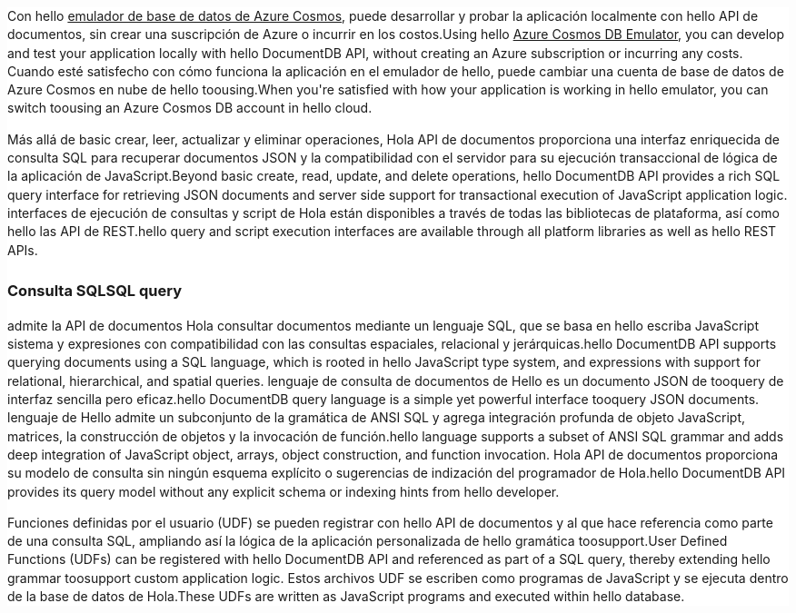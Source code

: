 <span data-ttu-id="d54d8-185">Con hello [emulador de base de datos de Azure Cosmos](local-emulator.md), puede desarrollar y probar la aplicación localmente con hello API de documentos, sin crear una suscripción de Azure o incurrir en los costos.</span><span class="sxs-lookup"><span data-stu-id="d54d8-185">Using hello [Azure Cosmos DB Emulator](local-emulator.md), you can develop and test your application locally with hello DocumentDB API, without creating an Azure subscription or incurring any costs.</span></span> <span data-ttu-id="d54d8-186">Cuando esté satisfecho con cómo funciona la aplicación en el emulador de hello, puede cambiar una cuenta de base de datos de Azure Cosmos en nube de hello toousing.</span><span class="sxs-lookup"><span data-stu-id="d54d8-186">When you're satisfied with how your application is working in hello emulator, you can switch toousing an Azure Cosmos DB account in hello cloud.</span></span>

<span data-ttu-id="d54d8-187">Más allá de basic crear, leer, actualizar y eliminar operaciones, Hola API de documentos proporciona una interfaz enriquecida de consulta SQL para recuperar documentos JSON y la compatibilidad con el servidor para su ejecución transaccional de lógica de la aplicación de JavaScript.</span><span class="sxs-lookup"><span data-stu-id="d54d8-187">Beyond basic create, read, update, and delete operations, hello DocumentDB API provides a rich SQL query interface for retrieving JSON documents and server side support for transactional execution of JavaScript application logic.</span></span> <span data-ttu-id="d54d8-188">interfaces de ejecución de consultas y script de Hola están disponibles a través de todas las bibliotecas de plataforma, así como hello las API de REST.</span><span class="sxs-lookup"><span data-stu-id="d54d8-188">hello query and script execution interfaces are available through all platform libraries as well as hello REST APIs.</span></span> 

### <a name="sql-query"></a><span data-ttu-id="d54d8-189">Consulta SQL</span><span class="sxs-lookup"><span data-stu-id="d54d8-189">SQL query</span></span>
<span data-ttu-id="d54d8-190">admite la API de documentos Hola consultar documentos mediante un lenguaje SQL, que se basa en hello escriba JavaScript sistema y expresiones con compatibilidad con las consultas espaciales, relacional y jerárquicas.</span><span class="sxs-lookup"><span data-stu-id="d54d8-190">hello DocumentDB API supports querying documents using a SQL language, which is rooted in hello JavaScript type system, and expressions with support for relational, hierarchical, and spatial queries.</span></span> <span data-ttu-id="d54d8-191">lenguaje de consulta de documentos de Hello es un documento JSON de tooquery de interfaz sencilla pero eficaz.</span><span class="sxs-lookup"><span data-stu-id="d54d8-191">hello DocumentDB query language is a simple yet powerful interface tooquery JSON documents.</span></span> <span data-ttu-id="d54d8-192">lenguaje de Hello admite un subconjunto de la gramática de ANSI SQL y agrega integración profunda de objeto JavaScript, matrices, la construcción de objetos y la invocación de función.</span><span class="sxs-lookup"><span data-stu-id="d54d8-192">hello language supports a subset of ANSI SQL grammar and adds deep integration of JavaScript object, arrays, object construction, and function invocation.</span></span> <span data-ttu-id="d54d8-193">Hola API de documentos proporciona su modelo de consulta sin ningún esquema explícito o sugerencias de indización del programador de Hola.</span><span class="sxs-lookup"><span data-stu-id="d54d8-193">hello DocumentDB API provides its query model without any explicit schema or indexing hints from hello developer.</span></span>

<span data-ttu-id="d54d8-194">Funciones definidas por el usuario (UDF) se pueden registrar con hello API de documentos y al que hace referencia como parte de una consulta SQL, ampliando así la lógica de la aplicación personalizada de hello gramática toosupport.</span><span class="sxs-lookup"><span data-stu-id="d54d8-194">User Defined Functions (UDFs) can be registered with hello DocumentDB API and referenced as part of a SQL query, thereby extending hello grammar toosupport custom application logic.</span></span> <span data-ttu-id="d54d8-195">Estos archivos UDF se escriben como programas de JavaScript y se ejecuta dentro de la base de datos de Hola.</span><span class="sxs-lookup"><span data-stu-id="d54d8-195">These UDFs are written as JavaScript programs and executed within hello database.</span></span> 
